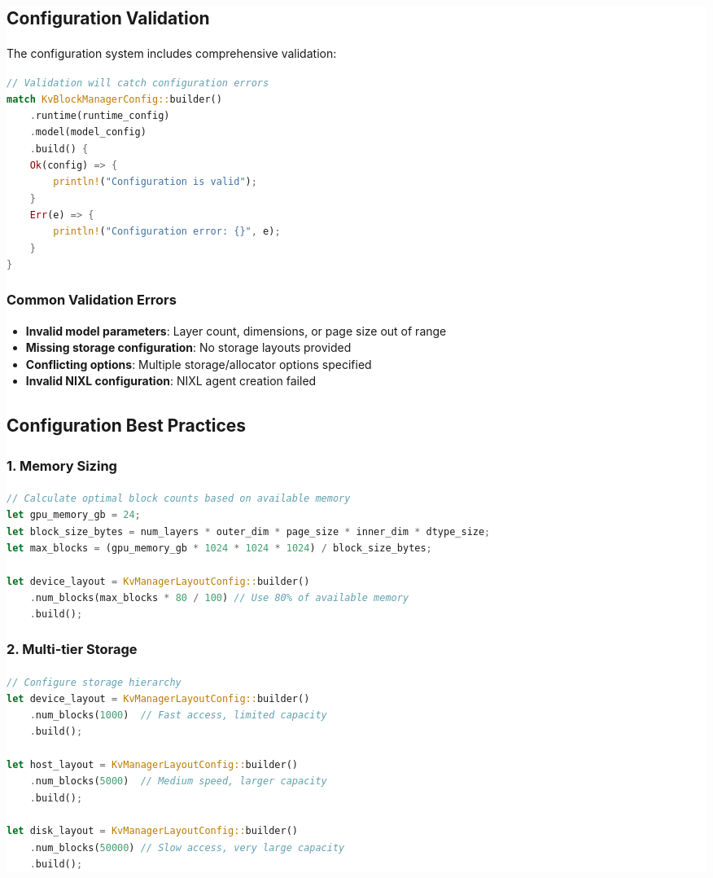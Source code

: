 ## Configuration Validation

The configuration system includes comprehensive validation:

```rust
// Validation will catch configuration errors
match KvBlockManagerConfig::builder()
    .runtime(runtime_config)
    .model(model_config)
    .build() {
    Ok(config) => {
        println!("Configuration is valid");
    }
    Err(e) => {
        println!("Configuration error: {}", e);
    }
}
```

### Common Validation Errors

- **Invalid model parameters**: Layer count, dimensions, or page size out of range
- **Missing storage configuration**: No storage layouts provided
- **Conflicting options**: Multiple storage/allocator options specified
- **Invalid NIXL configuration**: NIXL agent creation failed

## Configuration Best Practices

### 1. Memory Sizing

```rust
// Calculate optimal block counts based on available memory
let gpu_memory_gb = 24;
let block_size_bytes = num_layers * outer_dim * page_size * inner_dim * dtype_size;
let max_blocks = (gpu_memory_gb * 1024 * 1024 * 1024) / block_size_bytes;

let device_layout = KvManagerLayoutConfig::builder()
    .num_blocks(max_blocks * 80 / 100) // Use 80% of available memory
    .build();
```

### 2. Multi-tier Storage

```rust
// Configure storage hierarchy
let device_layout = KvManagerLayoutConfig::builder()
    .num_blocks(1000)  // Fast access, limited capacity
    .build();

let host_layout = KvManagerLayoutConfig::builder()
    .num_blocks(5000)  // Medium speed, larger capacity
    .build();

let disk_layout = KvManagerLayoutConfig::builder()
    .num_blocks(50000) // Slow access, very large capacity
    .build();
```
